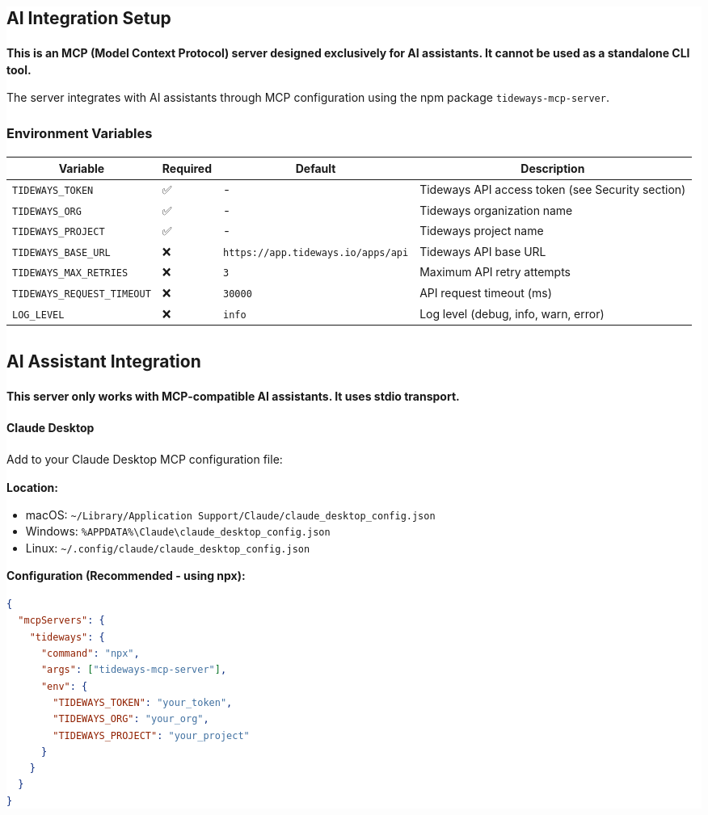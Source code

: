 ## AI Integration Setup

**This is an MCP (Model Context Protocol) server designed exclusively for AI assistants. It cannot be used as a standalone CLI tool.**

The server integrates with AI assistants through MCP configuration using the npm package `tideways-mcp-server`.

### Environment Variables

| Variable | Required | Default | Description |
|----------|----------|---------|-------------|
| `TIDEWAYS_TOKEN` | ✅ | - | Tideways API access token (see Security section) |
| `TIDEWAYS_ORG` | ✅ | - | Tideways organization name |
| `TIDEWAYS_PROJECT` | ✅ | - | Tideways project name |
| `TIDEWAYS_BASE_URL` | ❌ | `https://app.tideways.io/apps/api` | Tideways API base URL |
| `TIDEWAYS_MAX_RETRIES` | ❌ | `3` | Maximum API retry attempts |
| `TIDEWAYS_REQUEST_TIMEOUT` | ❌ | `30000` | API request timeout (ms) |
| `LOG_LEVEL` | ❌ | `info` | Log level (debug, info, warn, error) |

## AI Assistant Integration

**This server only works with MCP-compatible AI assistants. It uses stdio transport.**

#### Claude Desktop

Add to your Claude Desktop MCP configuration file:

**Location:**
- macOS: `~/Library/Application Support/Claude/claude_desktop_config.json`
- Windows: `%APPDATA%\Claude\claude_desktop_config.json`
- Linux: `~/.config/claude/claude_desktop_config.json`

**Configuration (Recommended - using npx):**
```json
{
  "mcpServers": {
    "tideways": {
      "command": "npx",
      "args": ["tideways-mcp-server"],
      "env": {
        "TIDEWAYS_TOKEN": "your_token",
        "TIDEWAYS_ORG": "your_org",
        "TIDEWAYS_PROJECT": "your_project"
      }
    }
  }
}
```
